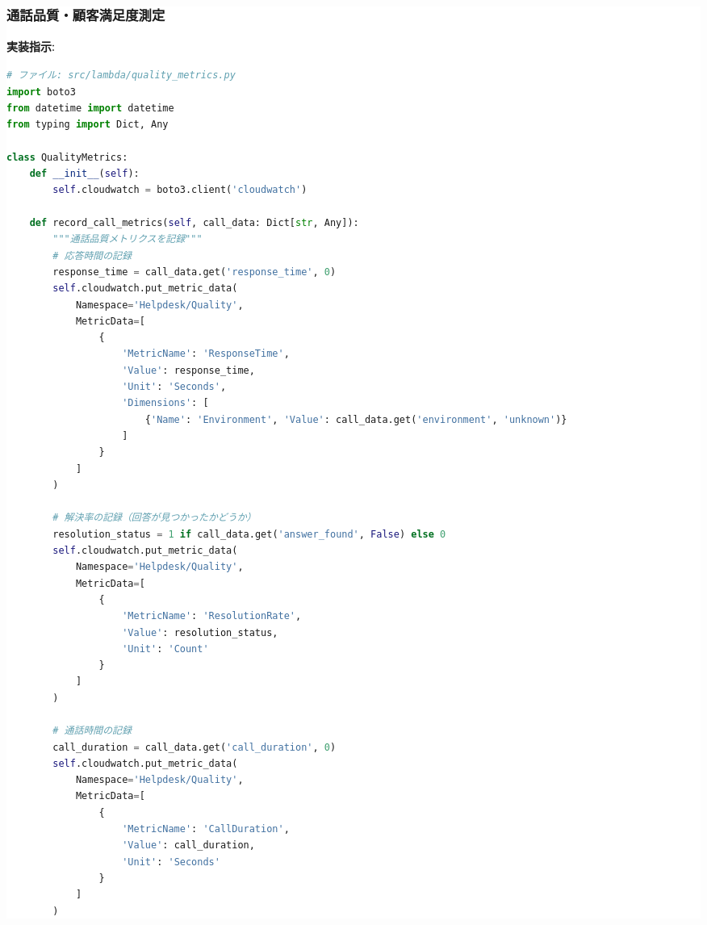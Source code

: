 ### 通話品質・顧客満足度測定

**実装指示**:
```python
# ファイル: src/lambda/quality_metrics.py
import boto3
from datetime import datetime
from typing import Dict, Any

class QualityMetrics:
    def __init__(self):
        self.cloudwatch = boto3.client('cloudwatch')
    
    def record_call_metrics(self, call_data: Dict[str, Any]):
        """通話品質メトリクスを記録"""
        # 応答時間の記録
        response_time = call_data.get('response_time', 0)
        self.cloudwatch.put_metric_data(
            Namespace='Helpdesk/Quality',
            MetricData=[
                {
                    'MetricName': 'ResponseTime',
                    'Value': response_time,
                    'Unit': 'Seconds',
                    'Dimensions': [
                        {'Name': 'Environment', 'Value': call_data.get('environment', 'unknown')}
                    ]
                }
            ]
        )
        
        # 解決率の記録（回答が見つかったかどうか）
        resolution_status = 1 if call_data.get('answer_found', False) else 0
        self.cloudwatch.put_metric_data(
            Namespace='Helpdesk/Quality',
            MetricData=[
                {
                    'MetricName': 'ResolutionRate',
                    'Value': resolution_status,
                    'Unit': 'Count'
                }
            ]
        )
        
        # 通話時間の記録
        call_duration = call_data.get('call_duration', 0)
        self.cloudwatch.put_metric_data(
            Namespace='Helpdesk/Quality',
            MetricData=[
                {
                    'MetricName': 'CallDuration',
                    'Value': call_duration,
                    'Unit': 'Seconds'
                }
            ]
        )
```
